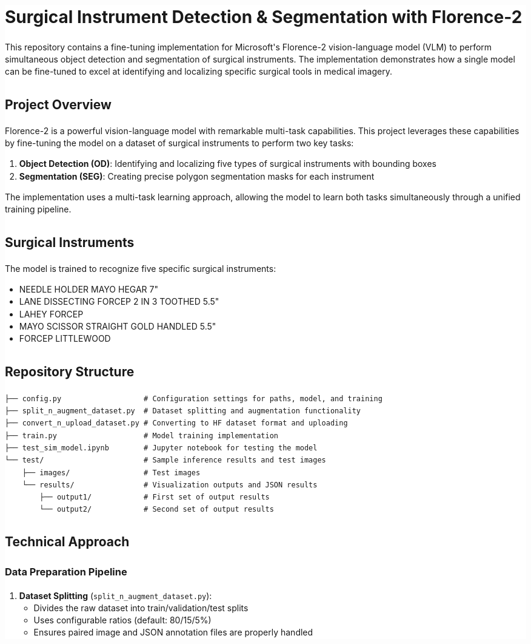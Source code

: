 # Surgical Instrument Detection & Segmentation with Florence-2

This repository contains a fine-tuning implementation for Microsoft's Florence-2 vision-language model (VLM) to perform simultaneous object detection and segmentation of surgical instruments. The implementation demonstrates how a single model can be fine-tuned to excel at identifying and localizing specific surgical tools in medical imagery.

## Project Overview

Florence-2 is a powerful vision-language model with remarkable multi-task capabilities. This project leverages these capabilities by fine-tuning the model on a dataset of surgical instruments to perform two key tasks:

1. **Object Detection (OD)**: Identifying and localizing five types of surgical instruments with bounding boxes
2. **Segmentation (SEG)**: Creating precise polygon segmentation masks for each instrument

The implementation uses a multi-task learning approach, allowing the model to learn both tasks simultaneously through a unified training pipeline.

## Surgical Instruments

The model is trained to recognize five specific surgical instruments:

- NEEDLE HOLDER MAYO HEGAR 7"
- LANE DISSECTING FORCEP 2 IN 3 TOOTHED 5.5"
- LAHEY FORCEP
- MAYO SCISSOR STRAIGHT GOLD HANDLED 5.5"
- FORCEP LITTLEWOOD

## Repository Structure

```
├── config.py                   # Configuration settings for paths, model, and training
├── split_n_augment_dataset.py  # Dataset splitting and augmentation functionality
├── convert_n_upload_dataset.py # Converting to HF dataset format and uploading
├── train.py                    # Model training implementation
├── test_sim_model.ipynb        # Jupyter notebook for testing the model
└── test/                       # Sample inference results and test images
    ├── images/                 # Test images
    └── results/                # Visualization outputs and JSON results
        ├── output1/            # First set of output results
        └── output2/            # Second set of output results
```

## Technical Approach

### Data Preparation Pipeline

1. **Dataset Splitting** (`split_n_augment_dataset.py`):
   - Divides the raw dataset into train/validation/test splits 
   - Uses configurable ratios (default: 80/15/5%)
   - Ensures paired image and JSON annotation files are properly handled
